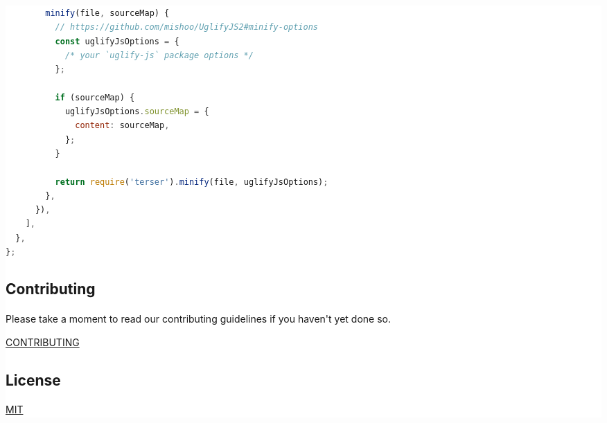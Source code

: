 ```js
        minify(file, sourceMap) {
          // https://github.com/mishoo/UglifyJS2#minify-options
          const uglifyJsOptions = {
            /* your `uglify-js` package options */
          };

          if (sourceMap) {
            uglifyJsOptions.sourceMap = {
              content: sourceMap,
            };
          }

          return require('terser').minify(file, uglifyJsOptions);
        },
      }),
    ],
  },
};
```

## Contributing

Please take a moment to read our contributing guidelines if you haven't yet done so.

[CONTRIBUTING](./.github/CONTRIBUTING.md)

## License

[MIT](./LICENSE)

[npm]: https://img.shields.io/npm/v/uglifyjs-webpack-plugin.svg
[npm-url]: https://npmjs.com/package/uglifyjs-webpack-plugin
[node]: https://img.shields.io/node/v/uglifyjs-webpack-plugin.svg
[node-url]: https://nodejs.org
[deps]: https://david-dm.org/webpack-contrib/uglifyjs-webpack-plugin.svg
[deps-url]: https://david-dm.org/webpack-contrib/uglifyjs-webpack-plugin
[tests]: https://dev.azure.com/webpack-contrib/uglifyjs-webpack-plugin/_apis/build/status/webpack-contrib.uglifyjs-webpack-plugin?branchName=master
[tests-url]: https://dev.azure.com/webpack-contrib/uglifyjs-webpack-plugin/_build/latest?definitionId=8&branchName=master
[cover]: https://codecov.io/gh/webpack-contrib/uglifyjs-webpack-plugin/branch/master/graph/badge.svg
[cover-url]: https://codecov.io/gh/webpack-contrib/uglifyjs-webpack-plugin
[chat]: https://img.shields.io/badge/gitter-webpack%2Fwebpack-brightgreen.svg
[chat-url]: https://gitter.im/webpack/webpack
[size]: https://packagephobia.now.sh/badge?p=uglifyjs-webpack-plugin
[size-url]: https://packagephobia.now.sh/result?p=uglifyjs-webpack-plugin
